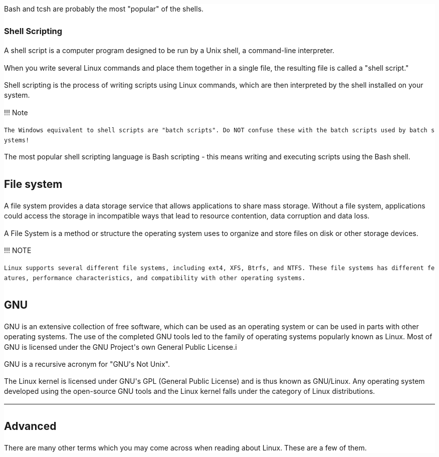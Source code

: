 Bash and tcsh are probably the most "popular" of the shells. 

### Shell Scripting

A shell script is a computer program designed to be run by a Unix shell, a command-line interpreter.

When you write several Linux commands and place them together in a single file, the resulting file is called a "shell script." 

Shell scripting is the process of writing scripts using Linux commands, which are then interpreted by the shell installed on your system. 

!!! Note 

    The Windows equivalent to shell scripts are "batch scripts". Do NOT confuse these with the batch scripts used by batch systems! 

The most popular shell scripting language is Bash scripting - this means writing and executing scripts using the Bash shell. 

## File system

A file system provides a data storage service that allows applications to share mass storage. Without a file system, applications could access the storage in incompatible ways that lead to resource contention, data corruption and data loss.

A File System is a method or structure the operating system uses to organize and store files on disk or other storage devices. 

!!! NOTE

    Linux supports several different file systems, including ext4, XFS, Btrfs, and NTFS. These file systems has different features, performance characteristics, and compatibility with other operating systems. 

## GNU

GNU is an extensive collection of free software, which can be used as an operating system or can be used in parts with other operating systems. The use of the completed GNU tools led to the family of operating systems popularly known as Linux. Most of GNU is licensed under the GNU Project's own General Public License.i

GNU is a recursive acronym for "GNU's Not Unix".

The Linux kernel is licensed under GNU's GPL (General Public License) and is thus known as GNU/Linux. Any operating system developed using the open-source GNU tools and the Linux kernel falls under the category of Linux distributions. 

---

## Advanced

There are many other terms which you may come across when reading about Linux. These are a few of them. 
